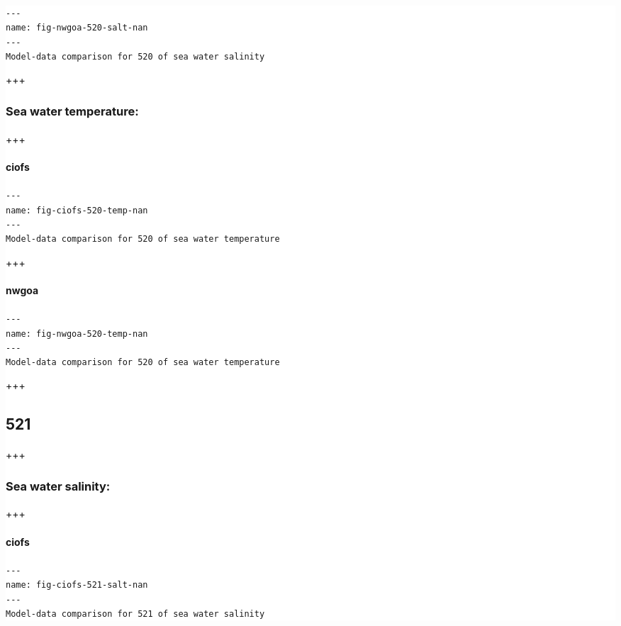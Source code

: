 
```{figure} ctd_profiles_2005_noaa_nwgoa/ctd_profiles_2005_noaa_520_salt.png
---
name: fig-nwgoa-520-salt-nan
---
Model-data comparison for 520 of sea water salinity
```


+++

### Sea water temperature: 

+++

#### ciofs



```{figure} ctd_profiles_2005_noaa_ciofs/ctd_profiles_2005_noaa_520_temp.png
---
name: fig-ciofs-520-temp-nan
---
Model-data comparison for 520 of sea water temperature
```


+++

#### nwgoa



```{figure} ctd_profiles_2005_noaa_nwgoa/ctd_profiles_2005_noaa_520_temp.png
---
name: fig-nwgoa-520-temp-nan
---
Model-data comparison for 520 of sea water temperature
```


+++

## 521


+++

### Sea water salinity: 

+++

#### ciofs



```{figure} ctd_profiles_2005_noaa_ciofs/ctd_profiles_2005_noaa_521_salt.png
---
name: fig-ciofs-521-salt-nan
---
Model-data comparison for 521 of sea water salinity
```
